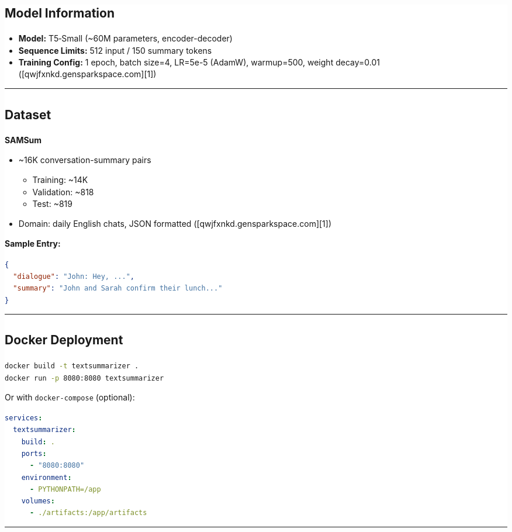 
## Model Information

* **Model:** T5‑Small (\~60M parameters, encoder-decoder)
* **Sequence Limits:** 512 input / 150 summary tokens
* **Training Config:** 1 epoch, batch size=4, LR=5e-5 (AdamW), warmup=500, weight decay=0.01 ([qwjfxnkd.gensparkspace.com][1])

---

## Dataset

**SAMSum**

* \~16K conversation-summary pairs

  * Training: \~14K
  * Validation: \~818
  * Test: \~819
* Domain: daily English chats, JSON formatted ([qwjfxnkd.gensparkspace.com][1])

**Sample Entry:**

```json
{
  "dialogue": "John: Hey, ...",
  "summary": "John and Sarah confirm their lunch..."
}
```



---

## Docker Deployment

```bash
docker build -t textsummarizer .
docker run -p 8080:8080 textsummarizer
```

Or with `docker-compose` (optional):

```yaml
services:
  textsummarizer:
    build: .
    ports:
      - "8080:8080"
    environment:
      - PYTHONPATH=/app
    volumes:
      - ./artifacts:/app/artifacts
```



---